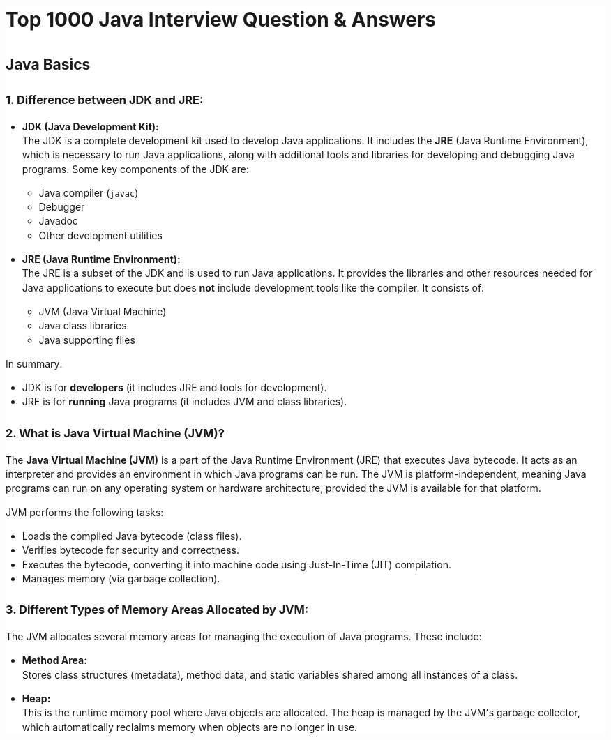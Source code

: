 # Top 1000 Java Interview Question & Answers

## Java Basics

### 1. **Difference between JDK and JRE:**

- **JDK (Java Development Kit):**  
  The JDK is a complete development kit used to develop Java applications. It includes the **JRE** (Java Runtime Environment), which is necessary to run Java applications, along with additional tools and libraries for developing and debugging Java programs. Some key components of the JDK are:
  - Java compiler (`javac`)
  - Debugger
  - Javadoc
  - Other development utilities

- **JRE (Java Runtime Environment):**  
  The JRE is a subset of the JDK and is used to run Java applications. It provides the libraries and other resources needed for Java applications to execute but does **not** include development tools like the compiler. It consists of:
  - JVM (Java Virtual Machine)
  - Java class libraries
  - Java supporting files

In summary:
- JDK is for **developers** (it includes JRE and tools for development).
- JRE is for **running** Java programs (it includes JVM and class libraries).

### 2. **What is Java Virtual Machine (JVM)?**

The **Java Virtual Machine (JVM)** is a part of the Java Runtime Environment (JRE) that executes Java bytecode. It acts as an interpreter and provides an environment in which Java programs can be run. The JVM is platform-independent, meaning Java programs can run on any operating system or hardware architecture, provided the JVM is available for that platform.

JVM performs the following tasks:
- Loads the compiled Java bytecode (class files).
- Verifies bytecode for security and correctness.
- Executes the bytecode, converting it into machine code using Just-In-Time (JIT) compilation.
- Manages memory (via garbage collection).

### 3. **Different Types of Memory Areas Allocated by JVM:**

The JVM allocates several memory areas for managing the execution of Java programs. These include:

- **Method Area:**  
  Stores class structures (metadata), method data, and static variables shared among all instances of a class.

- **Heap:**  
  This is the runtime memory pool where Java objects are allocated. The heap is managed by the JVM's garbage collector, which automatically reclaims memory when objects are no longer in use.
